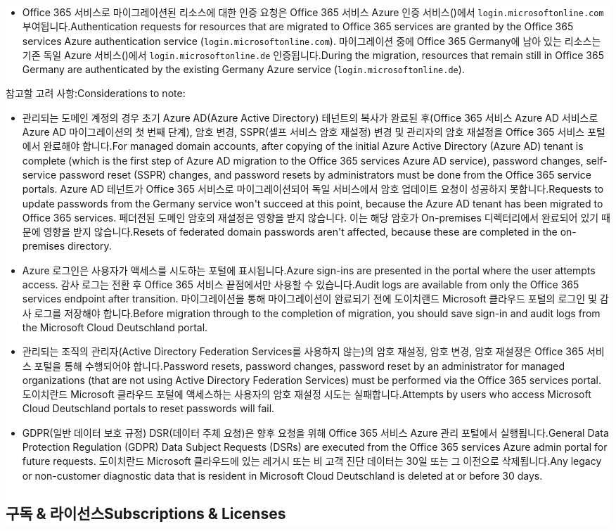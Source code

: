 - <span data-ttu-id="b9ade-135">Office 365 서비스로 마이그레이션된 리소스에 대한 인증 요청은 Office 365 서비스 Azure 인증 서비스()에서 `login.microsoftonline.com` 부여됩니다.</span><span class="sxs-lookup"><span data-stu-id="b9ade-135">Authentication requests for resources that are migrated to Office 365 services are granted by the Office 365 services Azure authentication service (`login.microsoftonline.com`).</span></span> <span data-ttu-id="b9ade-136">마이그레이션 중에 Office 365 Germany에 남아 있는 리소스는 기존 독일 Azure 서비스()에서 `login.microsoftonline.de` 인증됩니다.</span><span class="sxs-lookup"><span data-stu-id="b9ade-136">During the migration, resources that remain still in Office 365 Germany are authenticated by the existing Germany Azure service (`login.microsoftonline.de`).</span></span>

<span data-ttu-id="b9ade-137">참고할 고려 사항:</span><span class="sxs-lookup"><span data-stu-id="b9ade-137">Considerations to note:</span></span>

- <span data-ttu-id="b9ade-138">관리되는 도메인 계정의 경우 초기 Azure AD(Azure Active Directory) 테넌트의 복사가 완료된 후(Office 365 서비스 Azure AD 서비스로 Azure AD 마이그레이션의 첫 번째 단계), 암호 변경, SSPR(셀프 서비스 암호 재설정) 변경 및 관리자의 암호 재설정을 Office 365 서비스 포털에서 완료해야 합니다.</span><span class="sxs-lookup"><span data-stu-id="b9ade-138">For managed domain accounts, after copying of the initial Azure Active Directory (Azure AD) tenant is complete (which is the first step of Azure AD migration to the Office 365 services Azure AD service), password changes, self-service password reset (SSPR) changes, and password resets by administrators must be done from the Office 365 service portals.</span></span> <span data-ttu-id="b9ade-139">Azure AD 테넌트가 Office 365 서비스로 마이그레이션되어 독일 서비스에서 암호 업데이트 요청이 성공하지 못합니다.</span><span class="sxs-lookup"><span data-stu-id="b9ade-139">Requests to update passwords from the Germany service won't succeed at this point, because the Azure AD tenant has been migrated to Office 365 services.</span></span> <span data-ttu-id="b9ade-140">페더전된 도메인 암호의 재설정은 영향을 받지 않습니다. 이는 해당 암호가 On-premises 디렉터리에서 완료되어 있기 때문에 영향을 받지 않습니다.</span><span class="sxs-lookup"><span data-stu-id="b9ade-140">Resets of federated domain passwords aren't affected, because these are completed in the on-premises directory.</span></span>

- <span data-ttu-id="b9ade-141">Azure 로그인은 사용자가 액세스를 시도하는 포털에 표시됩니다.</span><span class="sxs-lookup"><span data-stu-id="b9ade-141">Azure sign-ins are presented in the portal where the user attempts access.</span></span> <span data-ttu-id="b9ade-142">감사 로그는 전환 후 Office 365 서비스 끝점에서만 사용할 수 있습니다.</span><span class="sxs-lookup"><span data-stu-id="b9ade-142">Audit logs are available from only the Office 365 services endpoint after transition.</span></span> <span data-ttu-id="b9ade-143">마이그레이션을 통해 마이그레이션이 완료되기 전에 도이치랜드 Microsoft 클라우드 포털의 로그인 및 감사 로그를 저장해야 합니다.</span><span class="sxs-lookup"><span data-stu-id="b9ade-143">Before migration through to the completion of migration, you should save sign-in and audit logs from the Microsoft Cloud Deutschland portal.</span></span>

- <span data-ttu-id="b9ade-144">관리되는 조직의 관리자(Active Directory Federation Services를 사용하지 않는)의 암호 재설정, 암호 변경, 암호 재설정은 Office 365 서비스 포털을 통해 수행되어야 합니다.</span><span class="sxs-lookup"><span data-stu-id="b9ade-144">Password resets, password changes, password reset by an administrator for managed organizations (that are not using Active Directory Federation Services) must be performed via the Office 365 services portal.</span></span> <span data-ttu-id="b9ade-145">도이치란드 Microsoft 클라우드 포털에 액세스하는 사용자의 암호 재설정 시도는 실패합니다.</span><span class="sxs-lookup"><span data-stu-id="b9ade-145">Attempts by users who access Microsoft Cloud Deutschland portals to reset passwords will fail.</span></span>

- <span data-ttu-id="b9ade-146">GDPR(일반 데이터 보호 규정) DSR(데이터 주체 요청)은 향후 요청을 위해 Office 365 서비스 Azure 관리 포털에서 실행됩니다.</span><span class="sxs-lookup"><span data-stu-id="b9ade-146">General Data Protection Regulation (GDPR) Data Subject Requests (DSRs) are executed from the Office 365 services Azure admin portal for future requests.</span></span> <span data-ttu-id="b9ade-147">도이치란드 Microsoft 클라우드에 있는 레거시 또는 비 고객 진단 데이터는 30일 또는 그 이전으로 삭제됩니다.</span><span class="sxs-lookup"><span data-stu-id="b9ade-147">Any legacy or non-customer diagnostic data that is resident in Microsoft Cloud Deutschland is deleted at or before 30 days.</span></span>

## <a name="subscriptions--licenses"></a><span data-ttu-id="b9ade-148">구독 & 라이선스</span><span class="sxs-lookup"><span data-stu-id="b9ade-148">Subscriptions & Licenses</span></span>

